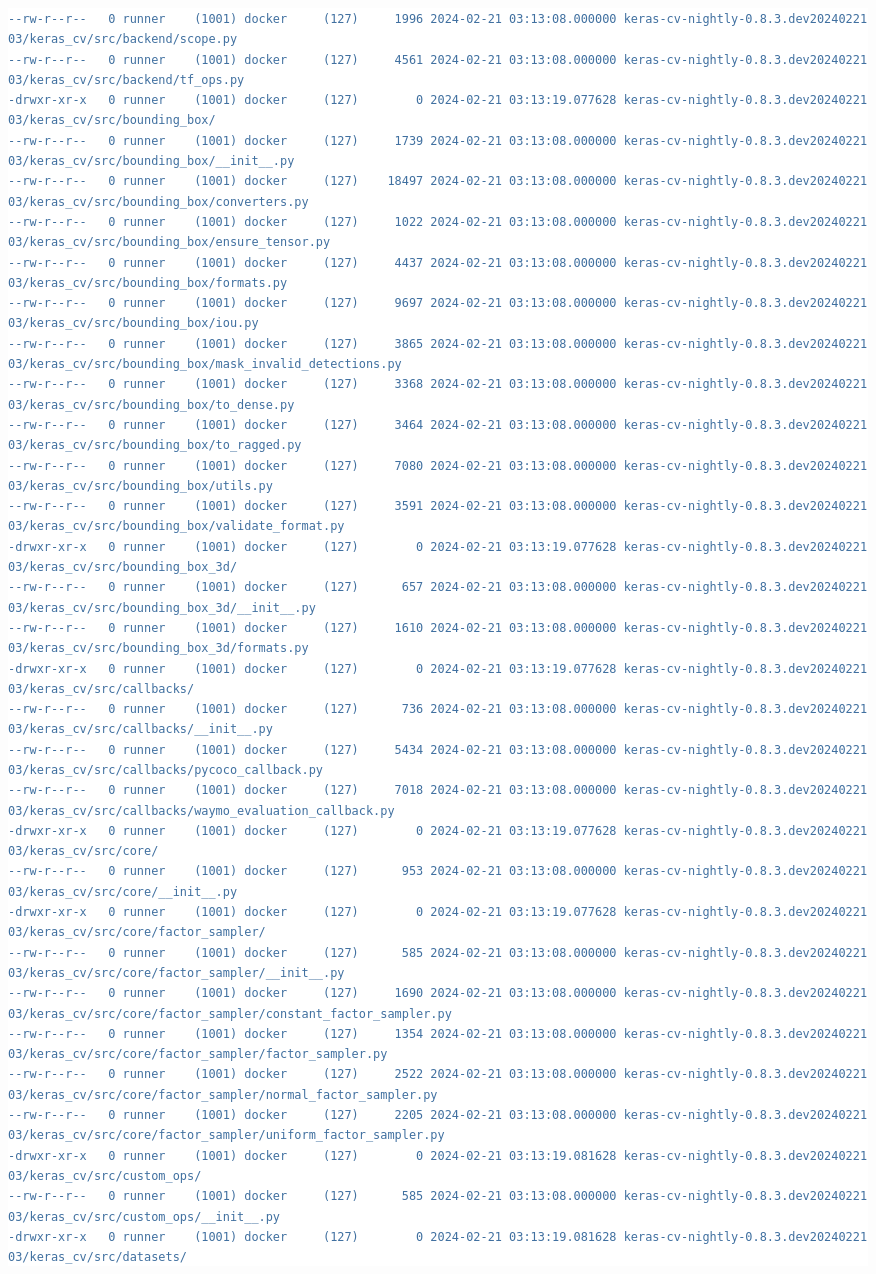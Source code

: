 ```diff
--rw-r--r--   0 runner    (1001) docker     (127)     1996 2024-02-21 03:13:08.000000 keras-cv-nightly-0.8.3.dev2024022103/keras_cv/src/backend/scope.py
--rw-r--r--   0 runner    (1001) docker     (127)     4561 2024-02-21 03:13:08.000000 keras-cv-nightly-0.8.3.dev2024022103/keras_cv/src/backend/tf_ops.py
-drwxr-xr-x   0 runner    (1001) docker     (127)        0 2024-02-21 03:13:19.077628 keras-cv-nightly-0.8.3.dev2024022103/keras_cv/src/bounding_box/
--rw-r--r--   0 runner    (1001) docker     (127)     1739 2024-02-21 03:13:08.000000 keras-cv-nightly-0.8.3.dev2024022103/keras_cv/src/bounding_box/__init__.py
--rw-r--r--   0 runner    (1001) docker     (127)    18497 2024-02-21 03:13:08.000000 keras-cv-nightly-0.8.3.dev2024022103/keras_cv/src/bounding_box/converters.py
--rw-r--r--   0 runner    (1001) docker     (127)     1022 2024-02-21 03:13:08.000000 keras-cv-nightly-0.8.3.dev2024022103/keras_cv/src/bounding_box/ensure_tensor.py
--rw-r--r--   0 runner    (1001) docker     (127)     4437 2024-02-21 03:13:08.000000 keras-cv-nightly-0.8.3.dev2024022103/keras_cv/src/bounding_box/formats.py
--rw-r--r--   0 runner    (1001) docker     (127)     9697 2024-02-21 03:13:08.000000 keras-cv-nightly-0.8.3.dev2024022103/keras_cv/src/bounding_box/iou.py
--rw-r--r--   0 runner    (1001) docker     (127)     3865 2024-02-21 03:13:08.000000 keras-cv-nightly-0.8.3.dev2024022103/keras_cv/src/bounding_box/mask_invalid_detections.py
--rw-r--r--   0 runner    (1001) docker     (127)     3368 2024-02-21 03:13:08.000000 keras-cv-nightly-0.8.3.dev2024022103/keras_cv/src/bounding_box/to_dense.py
--rw-r--r--   0 runner    (1001) docker     (127)     3464 2024-02-21 03:13:08.000000 keras-cv-nightly-0.8.3.dev2024022103/keras_cv/src/bounding_box/to_ragged.py
--rw-r--r--   0 runner    (1001) docker     (127)     7080 2024-02-21 03:13:08.000000 keras-cv-nightly-0.8.3.dev2024022103/keras_cv/src/bounding_box/utils.py
--rw-r--r--   0 runner    (1001) docker     (127)     3591 2024-02-21 03:13:08.000000 keras-cv-nightly-0.8.3.dev2024022103/keras_cv/src/bounding_box/validate_format.py
-drwxr-xr-x   0 runner    (1001) docker     (127)        0 2024-02-21 03:13:19.077628 keras-cv-nightly-0.8.3.dev2024022103/keras_cv/src/bounding_box_3d/
--rw-r--r--   0 runner    (1001) docker     (127)      657 2024-02-21 03:13:08.000000 keras-cv-nightly-0.8.3.dev2024022103/keras_cv/src/bounding_box_3d/__init__.py
--rw-r--r--   0 runner    (1001) docker     (127)     1610 2024-02-21 03:13:08.000000 keras-cv-nightly-0.8.3.dev2024022103/keras_cv/src/bounding_box_3d/formats.py
-drwxr-xr-x   0 runner    (1001) docker     (127)        0 2024-02-21 03:13:19.077628 keras-cv-nightly-0.8.3.dev2024022103/keras_cv/src/callbacks/
--rw-r--r--   0 runner    (1001) docker     (127)      736 2024-02-21 03:13:08.000000 keras-cv-nightly-0.8.3.dev2024022103/keras_cv/src/callbacks/__init__.py
--rw-r--r--   0 runner    (1001) docker     (127)     5434 2024-02-21 03:13:08.000000 keras-cv-nightly-0.8.3.dev2024022103/keras_cv/src/callbacks/pycoco_callback.py
--rw-r--r--   0 runner    (1001) docker     (127)     7018 2024-02-21 03:13:08.000000 keras-cv-nightly-0.8.3.dev2024022103/keras_cv/src/callbacks/waymo_evaluation_callback.py
-drwxr-xr-x   0 runner    (1001) docker     (127)        0 2024-02-21 03:13:19.077628 keras-cv-nightly-0.8.3.dev2024022103/keras_cv/src/core/
--rw-r--r--   0 runner    (1001) docker     (127)      953 2024-02-21 03:13:08.000000 keras-cv-nightly-0.8.3.dev2024022103/keras_cv/src/core/__init__.py
-drwxr-xr-x   0 runner    (1001) docker     (127)        0 2024-02-21 03:13:19.077628 keras-cv-nightly-0.8.3.dev2024022103/keras_cv/src/core/factor_sampler/
--rw-r--r--   0 runner    (1001) docker     (127)      585 2024-02-21 03:13:08.000000 keras-cv-nightly-0.8.3.dev2024022103/keras_cv/src/core/factor_sampler/__init__.py
--rw-r--r--   0 runner    (1001) docker     (127)     1690 2024-02-21 03:13:08.000000 keras-cv-nightly-0.8.3.dev2024022103/keras_cv/src/core/factor_sampler/constant_factor_sampler.py
--rw-r--r--   0 runner    (1001) docker     (127)     1354 2024-02-21 03:13:08.000000 keras-cv-nightly-0.8.3.dev2024022103/keras_cv/src/core/factor_sampler/factor_sampler.py
--rw-r--r--   0 runner    (1001) docker     (127)     2522 2024-02-21 03:13:08.000000 keras-cv-nightly-0.8.3.dev2024022103/keras_cv/src/core/factor_sampler/normal_factor_sampler.py
--rw-r--r--   0 runner    (1001) docker     (127)     2205 2024-02-21 03:13:08.000000 keras-cv-nightly-0.8.3.dev2024022103/keras_cv/src/core/factor_sampler/uniform_factor_sampler.py
-drwxr-xr-x   0 runner    (1001) docker     (127)        0 2024-02-21 03:13:19.081628 keras-cv-nightly-0.8.3.dev2024022103/keras_cv/src/custom_ops/
--rw-r--r--   0 runner    (1001) docker     (127)      585 2024-02-21 03:13:08.000000 keras-cv-nightly-0.8.3.dev2024022103/keras_cv/src/custom_ops/__init__.py
-drwxr-xr-x   0 runner    (1001) docker     (127)        0 2024-02-21 03:13:19.081628 keras-cv-nightly-0.8.3.dev2024022103/keras_cv/src/datasets/
```